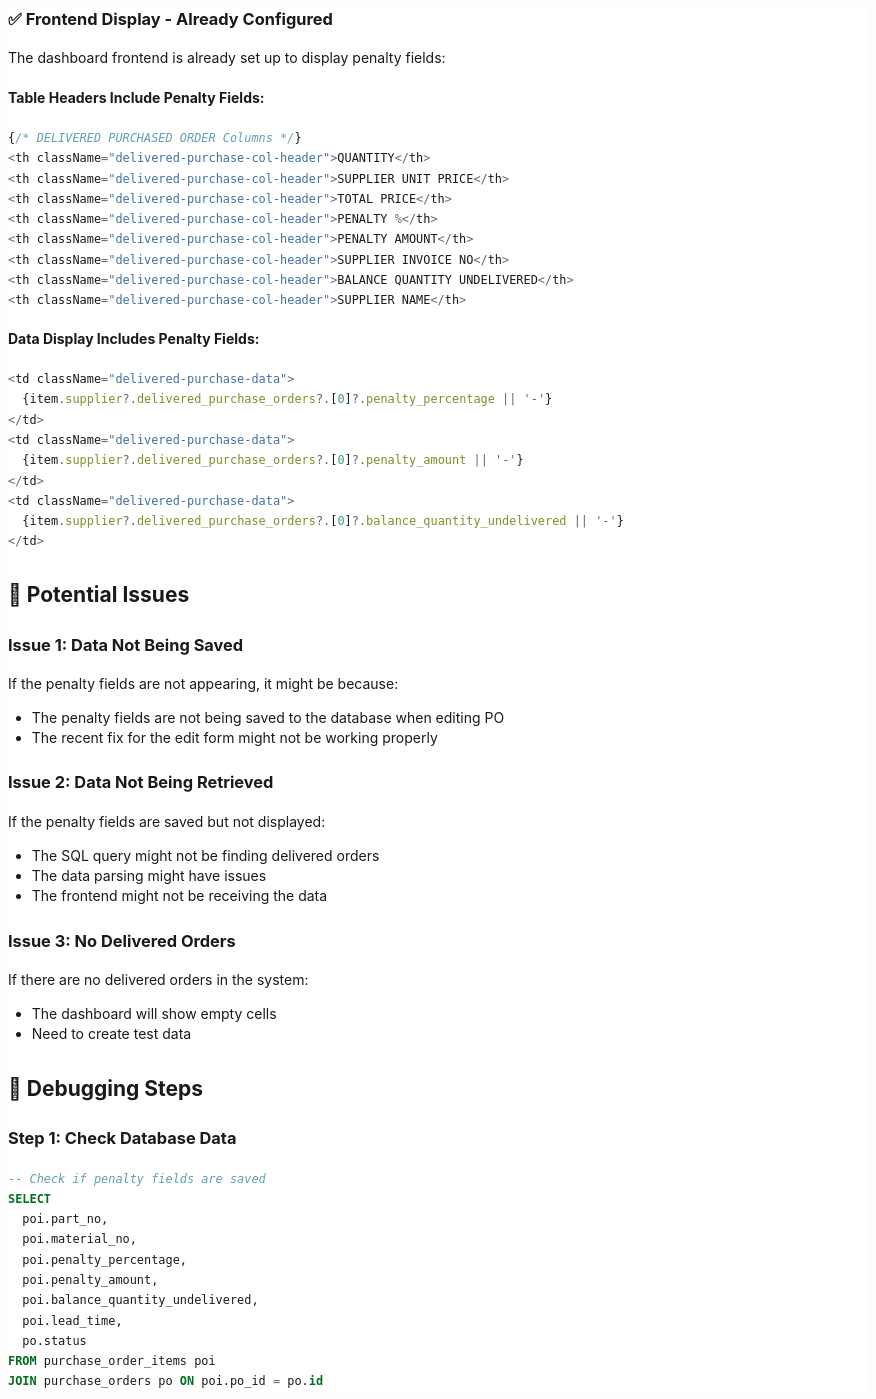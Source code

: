 ### **✅ Frontend Display - Already Configured**
The dashboard frontend is already set up to display penalty fields:

#### **Table Headers Include Penalty Fields:**
```javascript
{/* DELIVERED PURCHASED ORDER Columns */}
<th className="delivered-purchase-col-header">QUANTITY</th>
<th className="delivered-purchase-col-header">SUPPLIER UNIT PRICE</th>
<th className="delivered-purchase-col-header">TOTAL PRICE</th>
<th className="delivered-purchase-col-header">PENALTY %</th>
<th className="delivered-purchase-col-header">PENALTY AMOUNT</th>
<th className="delivered-purchase-col-header">SUPPLIER INVOICE NO</th>
<th className="delivered-purchase-col-header">BALANCE QUANTITY UNDELIVERED</th>
<th className="delivered-purchase-col-header">SUPPLIER NAME</th>
```

#### **Data Display Includes Penalty Fields:**
```javascript
<td className="delivered-purchase-data">
  {item.supplier?.delivered_purchase_orders?.[0]?.penalty_percentage || '-'}
</td>
<td className="delivered-purchase-data">
  {item.supplier?.delivered_purchase_orders?.[0]?.penalty_amount || '-'}
</td>
<td className="delivered-purchase-data">
  {item.supplier?.delivered_purchase_orders?.[0]?.balance_quantity_undelivered || '-'}
</td>
```

## 🚨 **Potential Issues**

### **Issue 1: Data Not Being Saved**
If the penalty fields are not appearing, it might be because:
- The penalty fields are not being saved to the database when editing PO
- The recent fix for the edit form might not be working properly

### **Issue 2: Data Not Being Retrieved**
If the penalty fields are saved but not displayed:
- The SQL query might not be finding delivered orders
- The data parsing might have issues
- The frontend might not be receiving the data

### **Issue 3: No Delivered Orders**
If there are no delivered orders in the system:
- The dashboard will show empty cells
- Need to create test data

## 🔧 **Debugging Steps**

### **Step 1: Check Database Data**
```sql
-- Check if penalty fields are saved
SELECT 
  poi.part_no,
  poi.material_no,
  poi.penalty_percentage,
  poi.penalty_amount,
  poi.balance_quantity_undelivered,
  poi.lead_time,
  po.status
FROM purchase_order_items poi
JOIN purchase_orders po ON poi.po_id = po.id
```